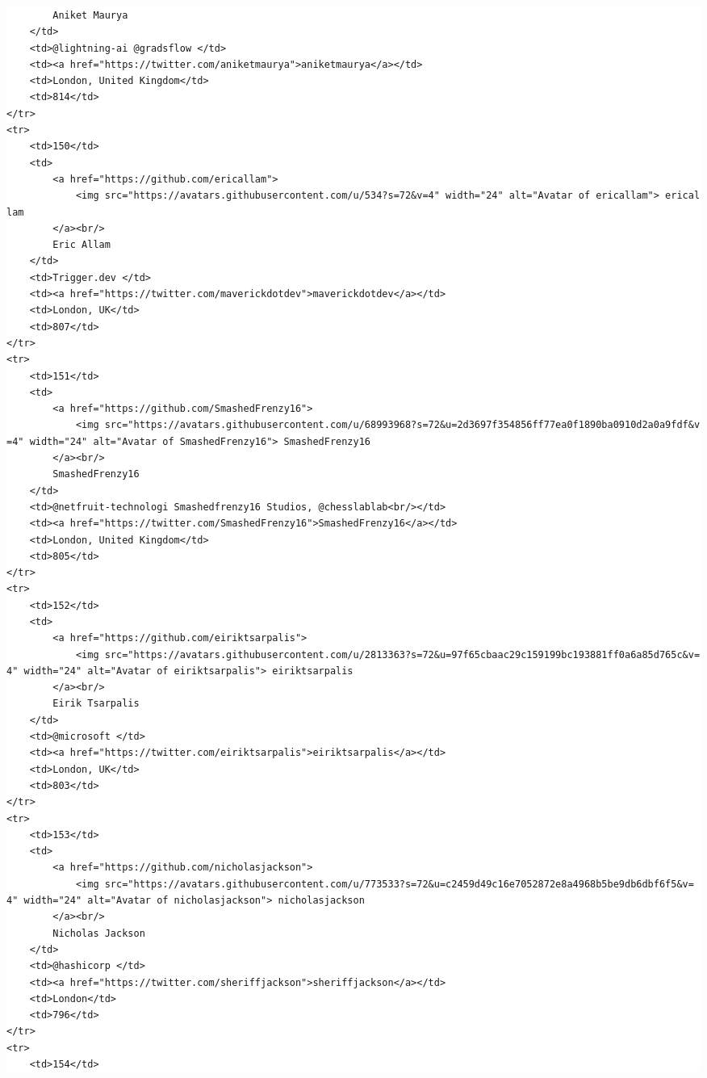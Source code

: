 			Aniket Maurya
		</td>
		<td>@lightning-ai @gradsflow </td>
		<td><a href="https://twitter.com/aniketmaurya">aniketmaurya</a></td>
		<td>London, United Kingdom</td>
		<td>814</td>
	</tr>
	<tr>
		<td>150</td>
		<td>
			<a href="https://github.com/ericallam">
				<img src="https://avatars.githubusercontent.com/u/534?s=72&v=4" width="24" alt="Avatar of ericallam"> ericallam
			</a><br/>
			Eric Allam
		</td>
		<td>Trigger.dev </td>
		<td><a href="https://twitter.com/maverickdotdev">maverickdotdev</a></td>
		<td>London, UK</td>
		<td>807</td>
	</tr>
	<tr>
		<td>151</td>
		<td>
			<a href="https://github.com/SmashedFrenzy16">
				<img src="https://avatars.githubusercontent.com/u/68993968?s=72&u=2d3697f354856ff77ea0f1890ba0910d2a0a9fdf&v=4" width="24" alt="Avatar of SmashedFrenzy16"> SmashedFrenzy16
			</a><br/>
			SmashedFrenzy16
		</td>
		<td>@netfruit-technologi Smashedfrenzy16 Studios, @chesslablab<br/></td>
		<td><a href="https://twitter.com/SmashedFrenzy16">SmashedFrenzy16</a></td>
		<td>London, United Kingdom</td>
		<td>805</td>
	</tr>
	<tr>
		<td>152</td>
		<td>
			<a href="https://github.com/eiriktsarpalis">
				<img src="https://avatars.githubusercontent.com/u/2813363?s=72&u=97f65cbaac29c159199bc193881ff0a6a85d765c&v=4" width="24" alt="Avatar of eiriktsarpalis"> eiriktsarpalis
			</a><br/>
			Eirik Tsarpalis
		</td>
		<td>@microsoft </td>
		<td><a href="https://twitter.com/eiriktsarpalis">eiriktsarpalis</a></td>
		<td>London, UK</td>
		<td>803</td>
	</tr>
	<tr>
		<td>153</td>
		<td>
			<a href="https://github.com/nicholasjackson">
				<img src="https://avatars.githubusercontent.com/u/773533?s=72&u=c2459d49c16e7052872e8a4968b5be9db6dbf6f5&v=4" width="24" alt="Avatar of nicholasjackson"> nicholasjackson
			</a><br/>
			Nicholas Jackson
		</td>
		<td>@hashicorp </td>
		<td><a href="https://twitter.com/sheriffjackson">sheriffjackson</a></td>
		<td>London</td>
		<td>796</td>
	</tr>
	<tr>
		<td>154</td>